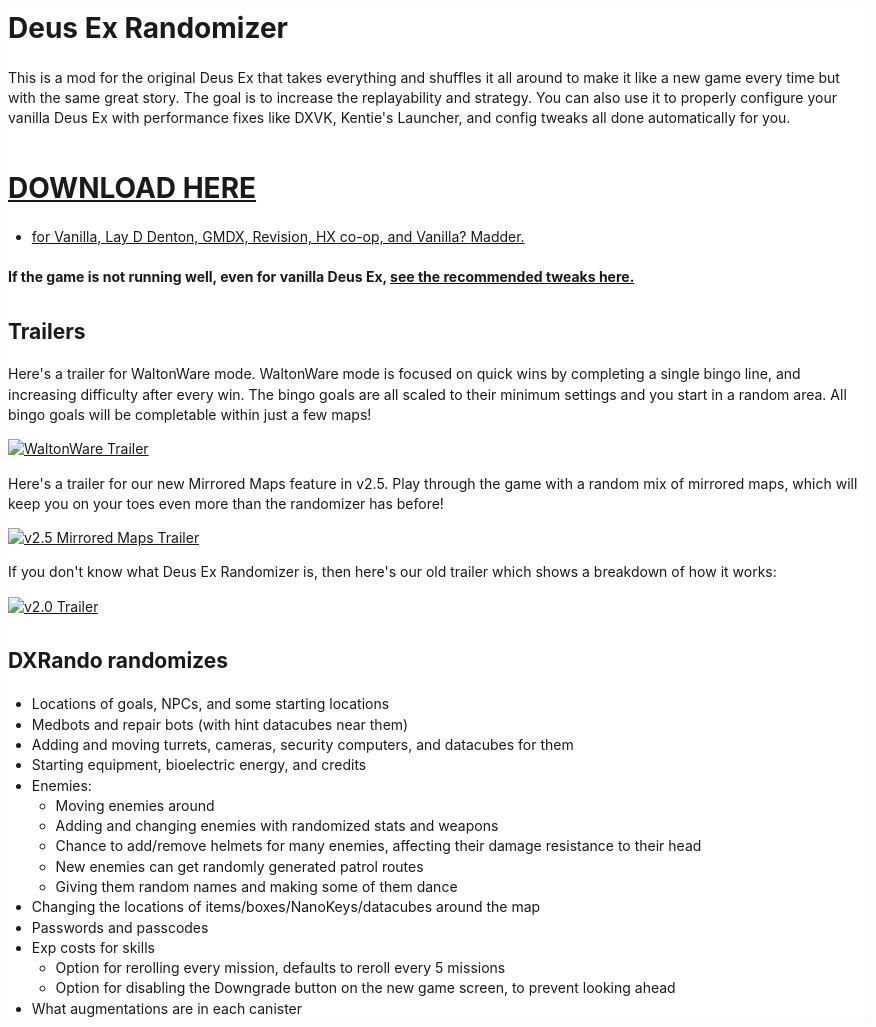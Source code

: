# Deus Ex Randomizer

This is a mod for the original Deus Ex that takes everything and shuffles it all around to make it like a new game every time but with the same great story. The goal is to increase the replayability and strategy. You can also use it to properly configure your vanilla Deus Ex with performance fixes like DXVK, Kentie's Launcher, and config tweaks all done automatically for you.

# [DOWNLOAD HERE](https://github.com/Die4Ever/deus-ex-randomizer/releases/latest)

* [for Vanilla, Lay D Denton, GMDX, Revision, HX co-op, and Vanilla? Madder.](https://github.com/Die4Ever/deus-ex-randomizer/releases/latest)

#### If the game is not running well, even for vanilla Deus Ex, [see the recommended tweaks here.](https://github.com/Die4Ever/deus-ex-randomizer/wiki/Installation-Instructions-and-performance-tweaks#recommended-tweaks-for-running-deus-ex-on-modern-computers)

## Trailers

Here's a trailer for WaltonWare mode. WaltonWare mode is focused on quick wins by completing a single bingo line, and increasing difficulty after every win. The bingo goals are all scaled to their minimum settings and you start in a random area. All bingo goals will be completable within just a few maps!

<a href="https://www.youtube.com/watch?v=XjTGcj8wmoM&list=PLZIQTa_kwZhBksj7UzcahPiRaHk87fWch&index=1" target="_blank">
<img src="https://github.com/Die4Ever/deus-ex-randomizer/assets/30947252/25e46939-3694-40f9-beec-20196183fcfd" alt="WaltonWare Trailer" width="500"/></a>

Here's a trailer for our new Mirrored Maps feature in v2.5. Play through the game with a random mix of mirrored maps, which will keep you on your toes even more than the randomizer has before!

<a href="https://www.youtube.com/watch?v=-8BOLf1tskc&list=PLZIQTa_kwZhBksj7UzcahPiRaHk87fWch" target="_blank">
<img src="https://img.youtube.com/vi/-8BOLf1tskc/0.jpg" alt="v2.5 Mirrored Maps Trailer" width="500"/></a>

If you don't know what Deus Ex Randomizer is, then here's our old trailer which shows a breakdown of how it works:

<a href="https://www.youtube.com/watch?v=XsoIKbn_suE&list=PLZIQTa_kwZhBksj7UzcahPiRaHk87fWch" target="_blank">
<img src="https://img.youtube.com/vi/XsoIKbn_suE/0.jpg" alt="v2.0 Trailer" width="500"/></a>

## DXRando randomizes
* Locations of goals, NPCs, and some starting locations
* Medbots and repair bots (with hint datacubes near them)
* Adding and moving turrets, cameras, security computers, and datacubes for them
* Starting equipment, bioelectric energy, and credits
* Enemies:
  * Moving enemies around
  * Adding and changing enemies with randomized stats and weapons
  * Chance to add/remove helmets for many enemies, affecting their damage resistance to their head
  * New enemies can get randomly generated patrol routes
  * Giving them random names and making some of them dance
* Changing the locations of items/boxes/NanoKeys/datacubes around the map
* Passwords and passcodes
* Exp costs for skills
    * Option for rerolling every mission, defaults to reroll every 5 missions
    * Option for disabling the Downgrade button on the new game screen, to prevent looking ahead
* What augmentations are in each canister